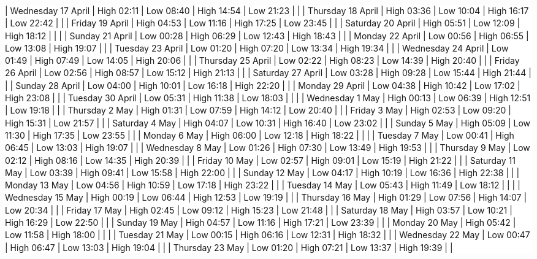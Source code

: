 | Wednesday 17 April | High 02:11 | Low 08:40 | High 14:54 | Low 21:23 |  |
| Thursday 18 April | High 03:36 | Low 10:04 | High 16:17 | Low 22:42 |  |
| Friday 19 April | High 04:53 | Low 11:16 | High 17:25 | Low 23:45 |  |
| Saturday 20 April | High 05:51 | Low 12:09 | High 18:12 |  |  |
| Sunday 21 April | Low 00:28 | High 06:29 | Low 12:43 | High 18:43 |  |
| Monday 22 April | Low 00:56 | High 06:55 | Low 13:08 | High 19:07 |  |
| Tuesday 23 April | Low 01:20 | High 07:20 | Low 13:34 | High 19:34 |  |
| Wednesday 24 April | Low 01:49 | High 07:49 | Low 14:05 | High 20:06 |  |
| Thursday 25 April | Low 02:22 | High 08:23 | Low 14:39 | High 20:40 |  |
| Friday 26 April | Low 02:56 | High 08:57 | Low 15:12 | High 21:13 |  |
| Saturday 27 April | Low 03:28 | High 09:28 | Low 15:44 | High 21:44 |  |
| Sunday 28 April | Low 04:00 | High 10:01 | Low 16:18 | High 22:20 |  |
| Monday 29 April | Low 04:38 | High 10:42 | Low 17:02 | High 23:08 |  |
| Tuesday 30 April | Low 05:31 | High 11:38 | Low 18:03 |  |  |
| Wednesday 1 May | High 00:13 | Low 06:39 | High 12:51 | Low 19:18 |  |
| Thursday 2 May | High 01:31 | Low 07:59 | High 14:12 | Low 20:40 |  |
| Friday 3 May | High 02:53 | Low 09:20 | High 15:31 | Low 21:57 |  |
| Saturday 4 May | High 04:07 | Low 10:31 | High 16:40 | Low 23:02 |  |
| Sunday 5 May | High 05:09 | Low 11:30 | High 17:35 | Low 23:55 |  |
| Monday 6 May | High 06:00 | Low 12:18 | High 18:22 |  |  |
| Tuesday 7 May | Low 00:41 | High 06:45 | Low 13:03 | High 19:07 |  |
| Wednesday 8 May | Low 01:26 | High 07:30 | Low 13:49 | High 19:53 |  |
| Thursday 9 May | Low 02:12 | High 08:16 | Low 14:35 | High 20:39 |  |
| Friday 10 May | Low 02:57 | High 09:01 | Low 15:19 | High 21:22 |  |
| Saturday 11 May | Low 03:39 | High 09:41 | Low 15:58 | High 22:00 |  |
| Sunday 12 May | Low 04:17 | High 10:19 | Low 16:36 | High 22:38 |  |
| Monday 13 May | Low 04:56 | High 10:59 | Low 17:18 | High 23:22 |  |
| Tuesday 14 May | Low 05:43 | High 11:49 | Low 18:12 |  |  |
| Wednesday 15 May | High 00:19 | Low 06:44 | High 12:53 | Low 19:19 |  |
| Thursday 16 May | High 01:29 | Low 07:56 | High 14:07 | Low 20:34 |  |
| Friday 17 May | High 02:45 | Low 09:12 | High 15:23 | Low 21:48 |  |
| Saturday 18 May | High 03:57 | Low 10:21 | High 16:29 | Low 22:50 |  |
| Sunday 19 May | High 04:57 | Low 11:16 | High 17:21 | Low 23:39 |  |
| Monday 20 May | High 05:42 | Low 11:58 | High 18:00 |  |  |
| Tuesday 21 May | Low 00:15 | High 06:16 | Low 12:31 | High 18:32 |  |
| Wednesday 22 May | Low 00:47 | High 06:47 | Low 13:03 | High 19:04 |  |
| Thursday 23 May | Low 01:20 | High 07:21 | Low 13:37 | High 19:39 |  |